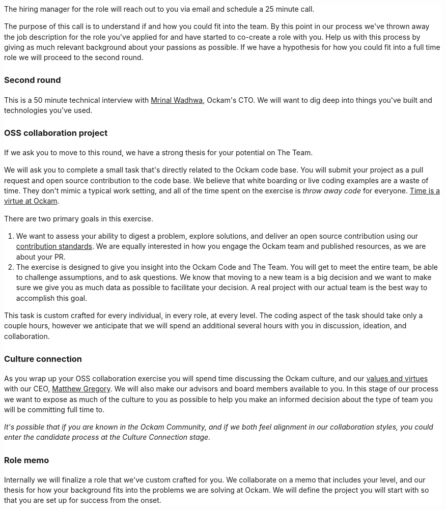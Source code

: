 The hiring manager for the role will reach out to you via email and schedule a 25 minute call.

The purpose of this call is to understand if and how you could fit into the team. By this point in our process we've thrown away the job description for the role you've applied for and have started to co-create a role with you. Help us with this process by giving as much relevant background about your passions as possible. If we have a hypothesis for how you could fit into a full time role we will proceed to the second round.

### Second round

This is a 50 minute technical interview with [Mrinal Wadhwa](https://www.linkedin.com/in/mrinalwadhwa/), Ockam's CTO. We will want to dig deep into things you've built and technologies you've used.

### OSS collaboration project

If we ask you to move to this round, we have a strong thesis for your potential on The Team.

We will ask you to complete a small task that's directly related to the Ockam code base. You will submit your project as a pull request and open source contribution to the code base.  We believe that white boarding or live coding examples are a waste of time. They don't mimic a typical work setting, and all of the time spent on the exercise is *throw away code* for everyone. [Time is a virtue at Ockam](https://www.ockam.io/learn/guides/team/values_and_virtues_on_the_Ockam_Team/#we-preserve-and-cherish-time).

There are two primary goals in this exercise.
1. We want to assess your ability to digest a problem, explore solutions, and deliver an open source contribution using our [contribution standards](https://www.ockam.io/learn/guides/contributions/CONTRIBUTING/). We are equally interested in how you engage the Ockam team and published resources, as we are about your PR.
2. The exercise is designed to give you insight into the Ockam Code and The Team. You will get to meet the entire team, be able to challenge assumptions, and to ask questions. We know that moving to a new team is a big decision and we want to make sure we give you as much data as possible to facilitate your decision. A real project with our actual team is the best way to accomplish this goal.

This task is custom crafted for every individual, in every role, at every level. The coding aspect of the task should take only a couple hours, however we anticipate that we will spend an additional several hours with you in discussion, ideation, and collaboration.

### Culture connection

As you wrap up your OSS collaboration exercise you will spend time discussing the Ockam culture, and our [values and virtues](https://www.ockam.io/learn/guides/team/values_and_virtues_on_the_Ockam_Team/) with our CEO, [Matthew Gregory](https://www.linkedin.com/in/matthewgregory/). We will also make our advisors and board members available to you. In this stage of our process we want to expose as much of the culture to you as possible to help you make an informed decision about the type of team you will be committing full time to.

*It's possible that if you are known in the Ockam Community, and if we both feel alignment in our collaboration styles, you could enter the candidate process at the Culture Connection stage.*

### Role memo

Internally we will finalize a role that we've custom crafted for you. We collaborate on a memo that includes your level, and our thesis for how your background fits into the problems we are solving at Ockam. We will define the project you will start with so that you are set up for success from the onset.
